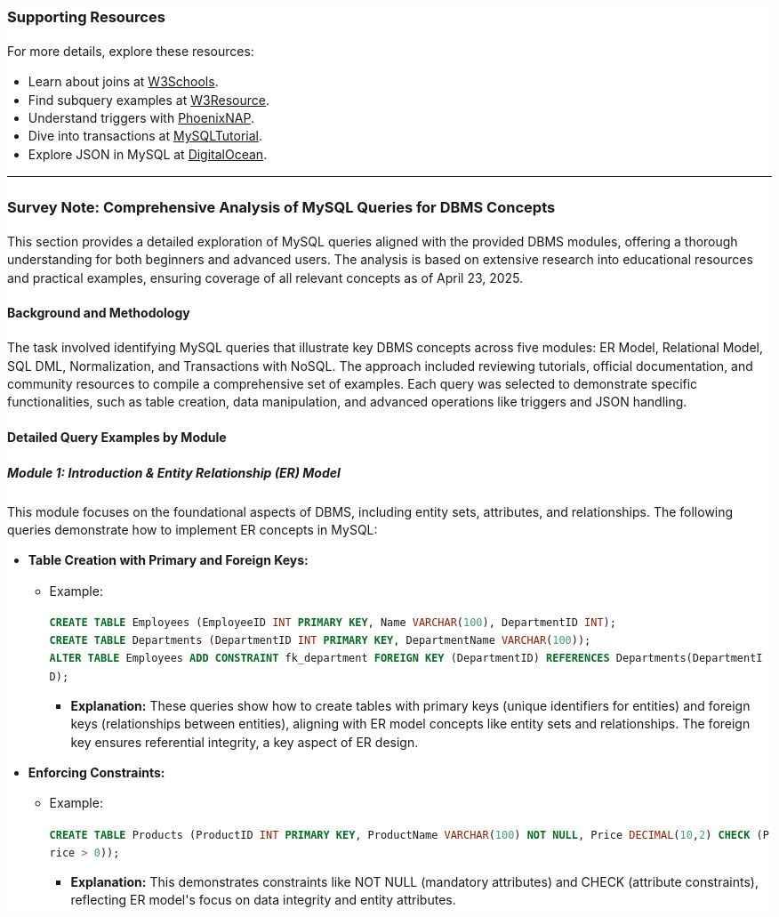 ### Supporting Resources
For more details, explore these resources:
- Learn about joins at [W3Schools](https://www.w3schools.com/mysql/mysql_join.asp).
- Find subquery examples at [W3Resource](https://www.w3resource.com/mysql/subqueries/index.php).
- Understand triggers with [PhoenixNAP](https://phoenixnap.com/kb/mysql-trigger).
- Dive into transactions at [MySQLTutorial](https://www.mysqltutorial.org/mysql-stored-procedure/mysql-transactions/).
- Explore JSON in MySQL at [DigitalOcean](https://www.digitalocean.com/community/tutorials/working-with-json-in-mysql).

---

### Survey Note: Comprehensive Analysis of MySQL Queries for DBMS Concepts

This section provides a detailed exploration of MySQL queries aligned with the provided DBMS modules, offering a thorough understanding for both beginners and advanced users. The analysis is based on extensive research into educational resources and practical examples, ensuring coverage of all relevant concepts as of April 23, 2025.

#### Background and Methodology
The task involved identifying MySQL queries that illustrate key DBMS concepts across five modules: ER Model, Relational Model, SQL DML, Normalization, and Transactions with NoSQL. The approach included reviewing tutorials, official documentation, and community resources to compile a comprehensive set of examples. Each query was selected to demonstrate specific functionalities, such as table creation, data manipulation, and advanced operations like triggers and JSON handling.

#### Detailed Query Examples by Module

##### Module 1: Introduction & Entity Relationship (ER) Model
This module focuses on the foundational aspects of DBMS, including entity sets, attributes, and relationships. The following queries demonstrate how to implement ER concepts in MySQL:

- **Table Creation with Primary and Foreign Keys:**  
  - Example:  
    ```sql
    CREATE TABLE Employees (EmployeeID INT PRIMARY KEY, Name VARCHAR(100), DepartmentID INT);
    CREATE TABLE Departments (DepartmentID INT PRIMARY KEY, DepartmentName VARCHAR(100));
    ALTER TABLE Employees ADD CONSTRAINT fk_department FOREIGN KEY (DepartmentID) REFERENCES Departments(DepartmentID);
    ```
    - **Explanation:** These queries show how to create tables with primary keys (unique identifiers for entities) and foreign keys (relationships between entities), aligning with ER model concepts like entity sets and relationships. The foreign key ensures referential integrity, a key aspect of ER design.

- **Enforcing Constraints:**  
  - Example:  
    ```sql
    CREATE TABLE Products (ProductID INT PRIMARY KEY, ProductName VARCHAR(100) NOT NULL, Price DECIMAL(10,2) CHECK (Price > 0));
    ```
    - **Explanation:** This demonstrates constraints like NOT NULL (mandatory attributes) and CHECK (attribute constraints), reflecting ER model's focus on data integrity and entity attributes.
